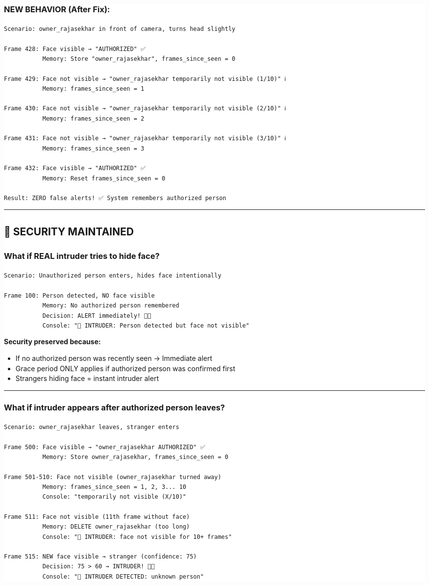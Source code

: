 ### **NEW BEHAVIOR (After Fix):**

```
Scenario: owner_rajasekhar in front of camera, turns head slightly

Frame 428: Face visible → "AUTHORIZED" ✅
           Memory: Store "owner_rajasekhar", frames_since_seen = 0
           
Frame 429: Face not visible → "owner_rajasekhar temporarily not visible (1/10)" ℹ️
           Memory: frames_since_seen = 1
           
Frame 430: Face not visible → "owner_rajasekhar temporarily not visible (2/10)" ℹ️
           Memory: frames_since_seen = 2
           
Frame 431: Face not visible → "owner_rajasekhar temporarily not visible (3/10)" ℹ️
           Memory: frames_since_seen = 3
           
Frame 432: Face visible → "AUTHORIZED" ✅
           Memory: Reset frames_since_seen = 0

Result: ZERO false alerts! ✅ System remembers authorized person
```

---

## 🚨 **SECURITY MAINTAINED**

### **What if REAL intruder tries to hide face?**

```
Scenario: Unauthorized person enters, hides face intentionally

Frame 100: Person detected, NO face visible
           Memory: No authorized person remembered
           Decision: ALERT immediately! 🚨✅
           Console: "🚨 INTRUDER: Person detected but face not visible"
```

**Security preserved because:**
- If no authorized person was recently seen → Immediate alert
- Grace period ONLY applies if authorized person was confirmed first
- Strangers hiding face = instant intruder alert

---

### **What if intruder appears after authorized person leaves?**

```
Scenario: owner_rajasekhar leaves, stranger enters

Frame 500: Face visible → "owner_rajasekhar AUTHORIZED" ✅
           Memory: Store owner_rajasekhar, frames_since_seen = 0
           
Frame 501-510: Face not visible (owner_rajasekhar turned away)
           Memory: frames_since_seen = 1, 2, 3... 10
           Console: "temporarily not visible (X/10)"
           
Frame 511: Face not visible (11th frame without face)
           Memory: DELETE owner_rajasekhar (too long)
           Console: "🚨 INTRUDER: face not visible for 10+ frames"
           
Frame 515: NEW face visible → stranger (confidence: 75)
           Decision: 75 > 60 → INTRUDER! 🚨✅
           Console: "🚨 INTRUDER DETECTED: unknown person"
```
